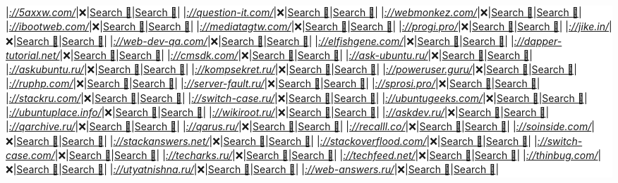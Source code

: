 |[*://5axxw.com/*](//5axxw.com)|❌|[Search 🔎](https://www.google.com/search?q=site%3A5axxw.com)|[Search 🔎](https://duckduckgo.com/?q=site%3A5axxw.com)|
|[*://question-it.com/*](//question-it.com)|❌|[Search 🔎](https://www.google.com/search?q=site%3Aquestion-it.com)|[Search 🔎](https://duckduckgo.com/?q=site%3Aquestion-it.com)|
|[*://webmonkez.com/*](//webmonkez.com)|❌|[Search 🔎](https://www.google.com/search?q=site%3Awebmonkez.com)|[Search 🔎](https://duckduckgo.com/?q=site%3Awebmonkez.com)|
|[*://ibootweb.com/*](//ibootweb.com)|❌|[Search 🔎](https://www.google.com/search?q=site%3Aibootweb.com)|[Search 🔎](https://duckduckgo.com/?q=site%3Aibootweb.com)|
|[*://mediatagtw.com/*](//mediatagtw.com)|❌|[Search 🔎](https://www.google.com/search?q=site%3Amediatagtw.com)|[Search 🔎](https://duckduckgo.com/?q=site%3Amediatagtw.com)|
|[*://progi.pro/*](//progi.pro)|❌|[Search 🔎](https://www.google.com/search?q=site%3Aprogi.pro)|[Search 🔎](https://duckduckgo.com/?q=site%3Aprogi.pro)|
|[*://jike.in/*](//jike.in)|❌|[Search 🔎](https://www.google.com/search?q=site%3Ajike.in)|[Search 🔎](https://duckduckgo.com/?q=site%3Ajike.in)|
|[*://web-dev-qa.com/*](//web-dev-qa.com)|❌|[Search 🔎](https://www.google.com/search?q=site%3Aweb-dev-qa.com)|[Search 🔎](https://duckduckgo.com/?q=site%3Aweb-dev-qa.com)|
|[*://elfishgene.com/*](//elfishgene.com)|❌|[Search 🔎](https://www.google.com/search?q=site%3Aelfishgene.com)|[Search 🔎](https://duckduckgo.com/?q=site%3Aelfishgene.com)|
|[*://dapper-tutorial.net/*](//dapper-tutorial.net)|❌|[Search 🔎](https://www.google.com/search?q=site%3Adapper-tutorial.net)|[Search 🔎](https://duckduckgo.com/?q=site%3Adapper-tutorial.net)|
|[*://cmsdk.com/*](//cmsdk.com)|❌|[Search 🔎](https://www.google.com/search?q=site%3Acmsdk.com)|[Search 🔎](https://duckduckgo.com/?q=site%3Acmsdk.com)|
|[*://ask-ubuntu.ru/*](//ask-ubuntu.ru)|❌|[Search 🔎](https://www.google.com/search?q=site%3Aask-ubuntu.ru)|[Search 🔎](https://duckduckgo.com/?q=site%3Aask-ubuntu.ru)|
|[*://askubuntu.ru/*](//askubuntu.ru)|❌|[Search 🔎](https://www.google.com/search?q=site%3Aaskubuntu.ru)|[Search 🔎](https://duckduckgo.com/?q=site%3Aaskubuntu.ru)|
|[*://kompsekret.ru/*](//kompsekret.ru)|❌|[Search 🔎](https://www.google.com/search?q=site%3Akompsekret.ru)|[Search 🔎](https://duckduckgo.com/?q=site%3Akompsekret.ru)|
|[*://poweruser.guru/*](//poweruser.guru)|❌|[Search 🔎](https://www.google.com/search?q=site%3Apoweruser.guru)|[Search 🔎](https://duckduckgo.com/?q=site%3Apoweruser.guru)|
|[*://ruphp.com/*](//ruphp.com)|❌|[Search 🔎](https://www.google.com/search?q=site%3Aruphp.com)|[Search 🔎](https://duckduckgo.com/?q=site%3Aruphp.com)|
|[*://server-fault.ru/*](//server-fault.ru)|❌|[Search 🔎](https://www.google.com/search?q=site%3Aserver-fault.ru)|[Search 🔎](https://duckduckgo.com/?q=site%3Aserver-fault.ru)|
|[*://sprosi.pro/*](//sprosi.pro)|❌|[Search 🔎](https://www.google.com/search?q=site%3Asprosi.pro)|[Search 🔎](https://duckduckgo.com/?q=site%3Asprosi.pro)|
|[*://stackru.com/*](//stackru.com)|❌|[Search 🔎](https://www.google.com/search?q=site%3Astackru.com)|[Search 🔎](https://duckduckgo.com/?q=site%3Astackru.com)|
|[*://switch-case.ru/*](//switch-case.ru)|❌|[Search 🔎](https://www.google.com/search?q=site%3Aswitch-case.ru)|[Search 🔎](https://duckduckgo.com/?q=site%3Aswitch-case.ru)|
|[*://ubuntugeeks.com/*](//ubuntugeeks.com)|❌|[Search 🔎](https://www.google.com/search?q=site%3Aubuntugeeks.com)|[Search 🔎](https://duckduckgo.com/?q=site%3Aubuntugeeks.com)|
|[*://ubuntuplace.info/*](//ubuntuplace.info)|❌|[Search 🔎](https://www.google.com/search?q=site%3Aubuntuplace.info)|[Search 🔎](https://duckduckgo.com/?q=site%3Aubuntuplace.info)|
|[*://wikiroot.ru/*](//wikiroot.ru)|❌|[Search 🔎](https://www.google.com/search?q=site%3Awikiroot.ru)|[Search 🔎](https://duckduckgo.com/?q=site%3Awikiroot.ru)|
|[*://askdev.ru/*](//askdev.ru)|❌|[Search 🔎](https://www.google.com/search?q=site%3Aaskdev.ru)|[Search 🔎](https://duckduckgo.com/?q=site%3Aaskdev.ru)|
|[*://qarchive.ru/*](//qarchive.ru)|❌|[Search 🔎](https://www.google.com/search?q=site%3Aqarchive.ru)|[Search 🔎](https://duckduckgo.com/?q=site%3Aqarchive.ru)|
|[*://qarus.ru/*](//qarus.ru)|❌|[Search 🔎](https://www.google.com/search?q=site%3Aqarus.ru)|[Search 🔎](https://duckduckgo.com/?q=site%3Aqarus.ru)|
|[*://recalll.co/*](//recalll.co)|❌|[Search 🔎](https://www.google.com/search?q=site%3Arecalll.co)|[Search 🔎](https://duckduckgo.com/?q=site%3Arecalll.co)|
|[*://soinside.com/*](//soinside.com)|❌|[Search 🔎](https://www.google.com/search?q=site%3Asoinside.com)|[Search 🔎](https://duckduckgo.com/?q=site%3Asoinside.com)|
|[*://stackanswers.net/*](//stackanswers.net)|❌|[Search 🔎](https://www.google.com/search?q=site%3Astackanswers.net)|[Search 🔎](https://duckduckgo.com/?q=site%3Astackanswers.net)|
|[*://stackoverflood.com/*](//stackoverflood.com)|❌|[Search 🔎](https://www.google.com/search?q=site%3Astackoverflood.com)|[Search 🔎](https://duckduckgo.com/?q=site%3Astackoverflood.com)|
|[*://switch-case.com/*](//switch-case.com)|❌|[Search 🔎](https://www.google.com/search?q=site%3Aswitch-case.com)|[Search 🔎](https://duckduckgo.com/?q=site%3Aswitch-case.com)|
|[*://techarks.ru/*](//techarks.ru)|❌|[Search 🔎](https://www.google.com/search?q=site%3Atecharks.ru)|[Search 🔎](https://duckduckgo.com/?q=site%3Atecharks.ru)|
|[*://techfeed.net/*](//techfeed.net)|❌|[Search 🔎](https://www.google.com/search?q=site%3Atechfeed.net)|[Search 🔎](https://duckduckgo.com/?q=site%3Atechfeed.net)|
|[*://thinbug.com/*](//thinbug.com)|❌|[Search 🔎](https://www.google.com/search?q=site%3Athinbug.com)|[Search 🔎](https://duckduckgo.com/?q=site%3Athinbug.com)|
|[*://utyatnishna.ru/*](//utyatnishna.ru)|❌|[Search 🔎](https://www.google.com/search?q=site%3Autyatnishna.ru)|[Search 🔎](https://duckduckgo.com/?q=site%3Autyatnishna.ru)|
|[*://web-answers.ru/*](//web-answers.ru)|❌|[Search 🔎](https://www.google.com/search?q=site%3Aweb-answers.ru)|[Search 🔎](https://duckduckgo.com/?q=site%3Aweb-answers.ru)|
